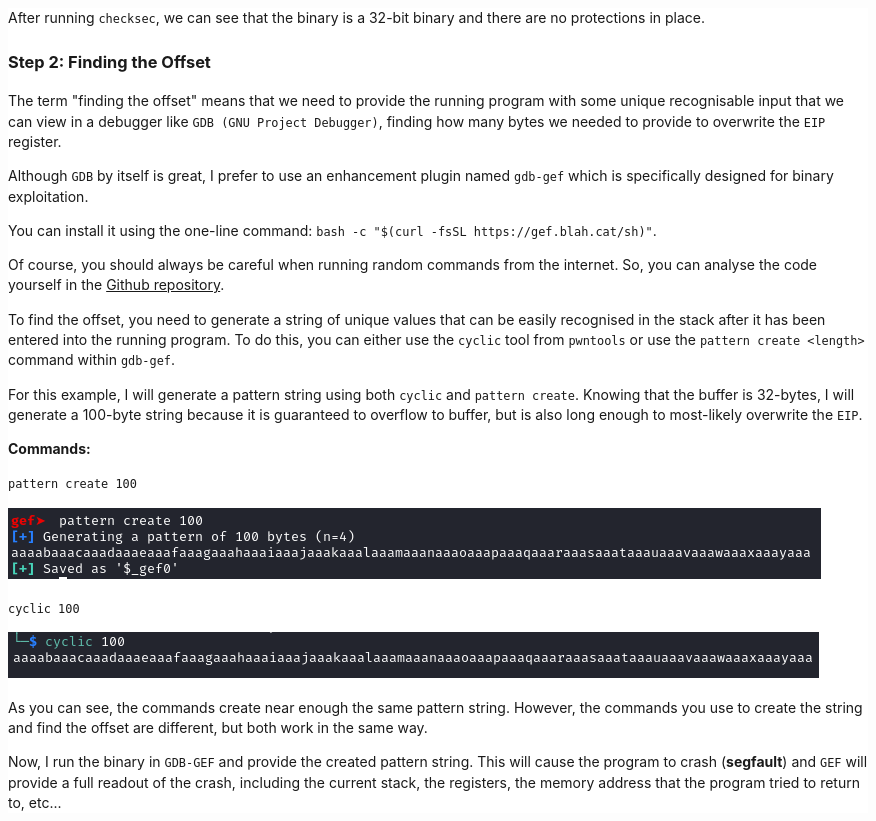 After running `checksec`, we can see that the binary is a 32-bit binary and there are no protections in place.

### Step 2: Finding the Offset
The term "finding the offset" means that we need to provide the running program with some unique recognisable input that we can view in a debugger like `GDB (GNU Project Debugger)`, finding how many bytes we needed to provide to overwrite the `EIP` register.

Although `GDB` by itself is great, I prefer to use an enhancement plugin named `gdb-gef` which is specifically designed for binary exploitation.

You can install it using the one-line command: `bash -c "$(curl -fsSL https://gef.blah.cat/sh)"`.

Of course, you should always be careful when running random commands from the internet. So, you can analyse the code yourself in the [Github repository](https://github.com/hugsy/gef).

To find the offset, you need to generate a string of unique values that can be easily recognised in the stack after it has been entered into the running program. To do this, you can either use the `cyclic` tool from `pwntools` or use the `pattern create <length>` command within `gdb-gef`.

For this example, I will generate a pattern string using both `cyclic` and `pattern create`. Knowing that the buffer is 32-bytes, I will generate a 100-byte string because it is guaranteed to overflow to buffer, but is also long enough to most-likely overwrite the `EIP`.

**Commands:**

`pattern create 100`

![Using pattern create in GDB-GEF](/assets/images/Binary-Exploitation-Part-3/pattern_create_gef.png)

`cyclic 100`

![Using cyclic from pwntools](/assets/images/Binary-Exploitation-Part-3/cyclic_pwntools.png)

As you can see, the commands create near enough the same pattern string. However, the commands you use to create the string and find the offset are different, but both work in the same way.

Now, I run the binary in `GDB-GEF` and provide the created pattern string. This will cause the program to crash (**segfault**) and `GEF` will provide a full readout of the crash, including the current stack, the registers, the memory address that the program tried to return to, etc...

